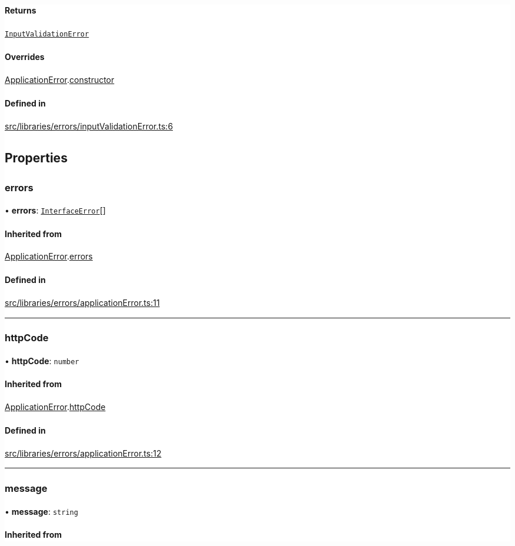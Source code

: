 #### Returns

[`InputValidationError`](libraries_errors_inputValidationError.InputValidationError.md)

#### Overrides

[ApplicationError](libraries_errors_applicationError.ApplicationError.md).[constructor](libraries_errors_applicationError.ApplicationError.md#constructor)

#### Defined in

[src/libraries/errors/inputValidationError.ts:6](https://github.com/PalisadoesFoundation/talawa-api/blob/a2b0847/src/libraries/errors/inputValidationError.ts#L6)

## Properties

### errors

• **errors**: [`InterfaceError`](../interfaces/libraries_errors_applicationError.InterfaceError.md)[]

#### Inherited from

[ApplicationError](libraries_errors_applicationError.ApplicationError.md).[errors](libraries_errors_applicationError.ApplicationError.md#errors)

#### Defined in

[src/libraries/errors/applicationError.ts:11](https://github.com/PalisadoesFoundation/talawa-api/blob/a2b0847/src/libraries/errors/applicationError.ts#L11)

___

### httpCode

• **httpCode**: `number`

#### Inherited from

[ApplicationError](libraries_errors_applicationError.ApplicationError.md).[httpCode](libraries_errors_applicationError.ApplicationError.md#httpcode)

#### Defined in

[src/libraries/errors/applicationError.ts:12](https://github.com/PalisadoesFoundation/talawa-api/blob/a2b0847/src/libraries/errors/applicationError.ts#L12)

___

### message

• **message**: `string`

#### Inherited from
